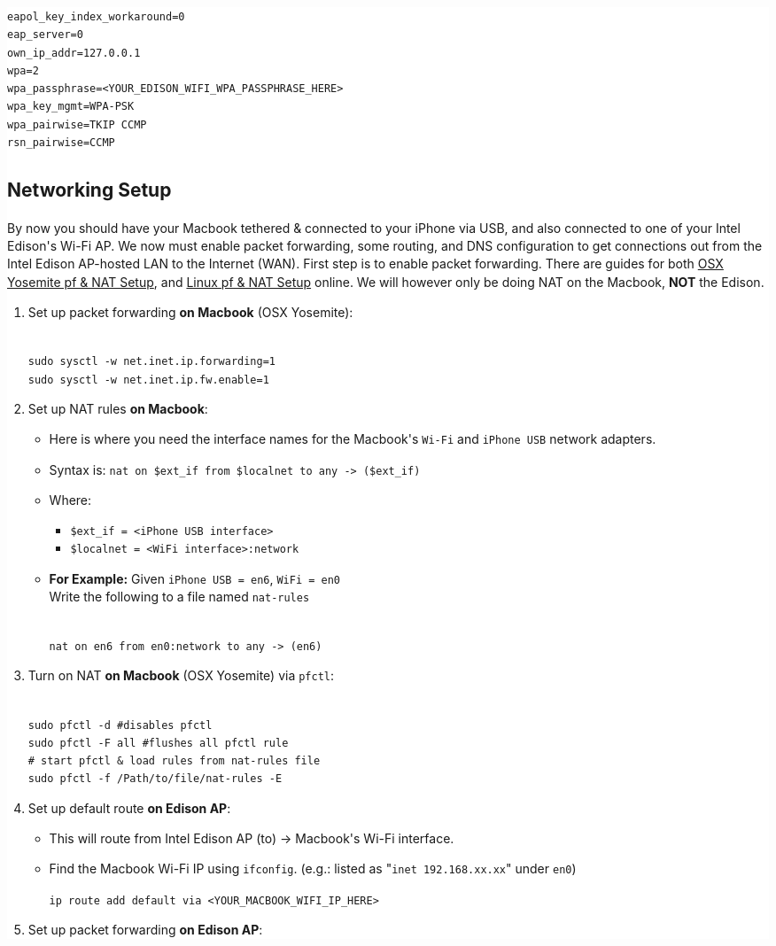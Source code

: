    eapol_key_index_workaround=0
    eap_server=0
    own_ip_addr=127.0.0.1
    wpa=2
    wpa_passphrase=<YOUR_EDISON_WIFI_WPA_PASSPHRASE_HERE>
    wpa_key_mgmt=WPA-PSK
    wpa_pairwise=TKIP CCMP
    rsn_pairwise=CCMP

Networking Setup
----------------

By now you should have your Macbook tethered & connected to your iPhone via USB,
and also connected to one of your Intel Edison's Wi-Fi AP.
We now must enable packet forwarding, some routing, and DNS configuration to
get connections out from the Intel Edison AP-hosted LAN to the Internet (WAN).
First step is to enable packet forwarding.  There are guides for both
[OSX Yosemite pf & NAT Setup][5], and [Linux pf & NAT Setup][6] online.
We will however only be doing NAT on the Macbook, **NOT** the Edison.

1. Set up packet forwarding **on Macbook** (OSX Yosemite):<br/><br/>

       sudo sysctl -w net.inet.ip.forwarding=1
       sudo sysctl -w net.inet.ip.fw.enable=1

2. Set up NAT rules **on Macbook**:
    - Here is where you need the interface names for the Macbook's `Wi-Fi` and
      `iPhone USB` network adapters.
    - Syntax is: `nat on $ext_if from $localnet to any -> ($ext_if)`
    - Where:
      - `$ext_if = <iPhone USB interface>`
      - `$localnet = <WiFi interface>:network`
    - **For Example:** Given `iPhone USB = en6`, `WiFi = en0`
      <br/>
      Write the following to a file named `nat-rules`
      <br/><br/>

          nat on en6 from en0:network to any -> (en6)

3. Turn on NAT **on Macbook** (OSX Yosemite) via `pfctl`:<br/><br/>

       sudo pfctl -d #disables pfctl
       sudo pfctl -F all #flushes all pfctl rule
       # start pfctl & load rules from nat-rules file
       sudo pfctl -f /Path/to/file/nat-rules -E

4. Set up default route **on Edison AP**:
    - This will route from Intel Edison AP (to) -> Macbook's Wi-Fi interface.
    - Find the Macbook Wi-Fi IP using `ifconfig`.
      (e.g.: listed as "`inet 192.168.xx.xx`" under `en0`)

          ip route add default via <YOUR_MACBOOK_WIFI_IP_HERE>

5. Set up packet forwarding **on Edison AP**:


[1]: https://web.archive.org/web/20141213055724/https://communities.intel.com/docs/DOC-23137
[2]: https://communities.intel.com/docs/DOC-23137
[3]: download.intel.com/support/edison/sb/edison_wifi_331438001.pdf
[4]: http://w1.fi/cgit/hostap/plain/hostapd/hostapd.conf
[5]: https://linux-master.ro/operating-systems/nat-mac-osx-yosemite/
[6]: http://askubuntu.com/questions/227369/how-can-i-set-my-linux-box-as-a-router-to-forward-ip-packets